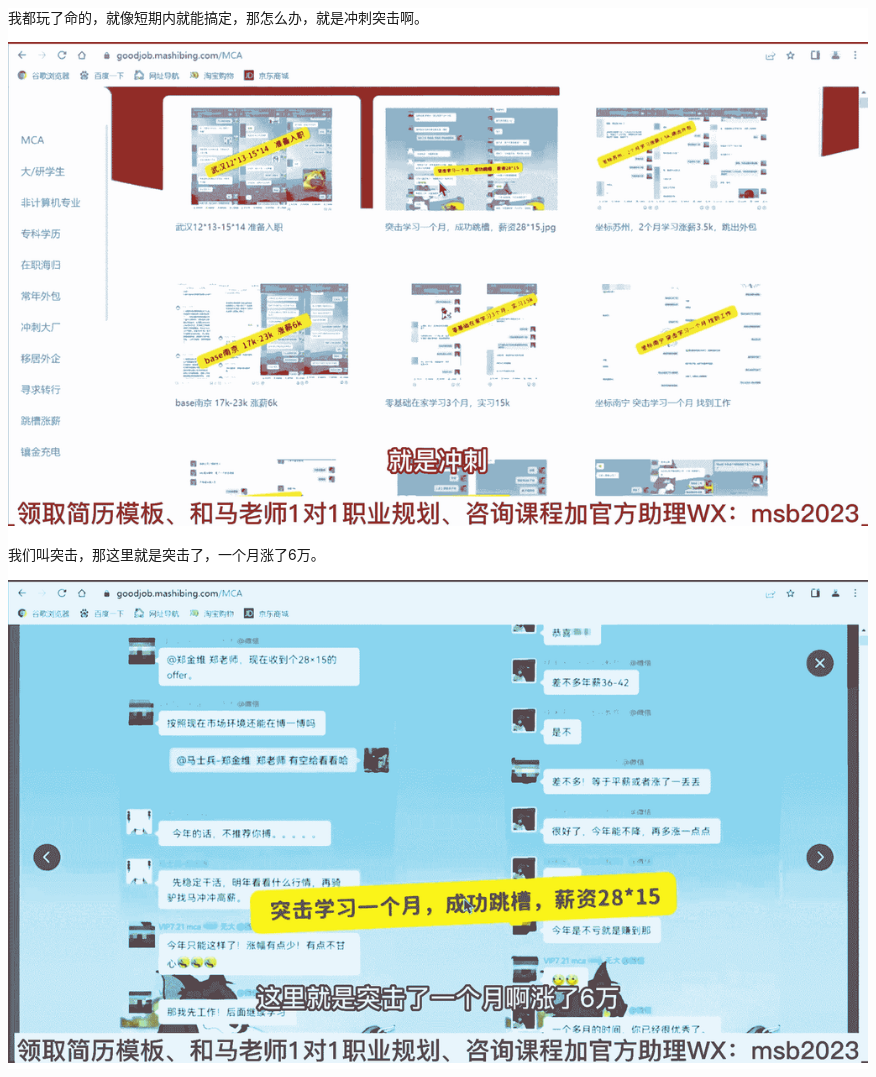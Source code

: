 我都玩了命的，就像短期内就能搞定，那怎么办，就是冲刺突击啊。

![](img/825cab9e884dc9652989c7a031c14492_33.png)

我们叫突击，那这里就是突击了，一个月涨了6万。

![](img/825cab9e884dc9652989c7a031c14492_35.png)
